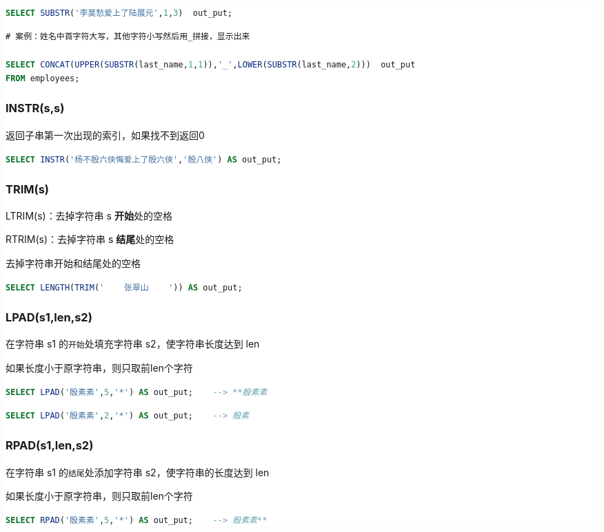 ``` sql
SELECT SUBSTR('李莫愁爱上了陆展元',1,3)  out_put;
```

``` sql
# 案例：姓名中首字符大写，其他字符小写然后用_拼接，显示出来

SELECT CONCAT(UPPER(SUBSTR(last_name,1,1)),'_',LOWER(SUBSTR(last_name,2)))  out_put
FROM employees;
```



### INSTR(s,s)

返回子串第一次出现的索引，如果找不到返回0

``` sql
SELECT INSTR('杨不殷六侠悔爱上了殷六侠','殷八侠') AS out_put;
```



### TRIM(s)

LTRIM(s)：去掉字符串 s **开始**处的空格

RTRIM(s)：去掉字符串 s **结尾**处的空格

 去掉字符串开始和结尾处的空格

``` sql
SELECT LENGTH(TRIM('    张翠山    ')) AS out_put;
```



### LPAD(s1,len,s2)

在字符串 s1 的`开始`处填充字符串 s2，使字符串长度达到 len

如果长度小于原字符串，则只取前len个字符

``` sql
SELECT LPAD('殷素素',5,'*') AS out_put;	--> **殷素素
```

``` sql
SELECT LPAD('殷素素',2,'*') AS out_put;	--> 殷素
```



### RPAD(s1,len,s2)

 在字符串 s1 的`结尾`处添加字符串 s2，使字符串的长度达到 len

如果长度小于原字符串，则只取前len个字符

``` sql
SELECT RPAD('殷素素',5,'*') AS out_put;	--> 殷素素**
```
